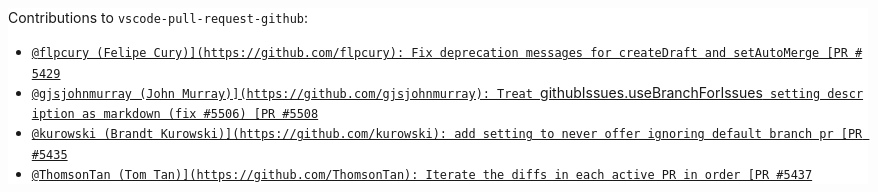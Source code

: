 Contributions to `vscode-pull-request-github`:

- [`@flpcury (Felipe Cury)](https://github.com/flpcury): Fix deprecation
  messages for createDraft and setAutoMerge
  [PR #5429`](https://github.com/microsoft/vscode-pull-request-github/pull/5429)
- [`@gjsjohnmurray (John Murray)](https://github.com/gjsjohnmurray): Treat
  `githubIssues.useBranchForIssues` setting description as markdown (fix #5506)
  [PR #5508`](https://github.com/microsoft/vscode-pull-request-github/pull/5508)
- [`@kurowski (Brandt Kurowski)](https://github.com/kurowski): add setting to
  never offer ignoring default branch pr
  [PR #5435`](https://github.com/microsoft/vscode-pull-request-github/pull/5435)
- [`@ThomsonTan (Tom Tan)](https://github.com/ThomsonTan): Iterate the diffs in
  each active PR in order
  [PR #5437`](https://github.com/microsoft/vscode-pull-request-github/pull/5437)

<a id="scroll-to-top" role="button" title="Scroll to top" aria-label="scroll to top" href="#"><span class="icon"></span></a>

<link rel="stylesheet" type="text/css" href="css/inproduct_releasenotes.css"/>
